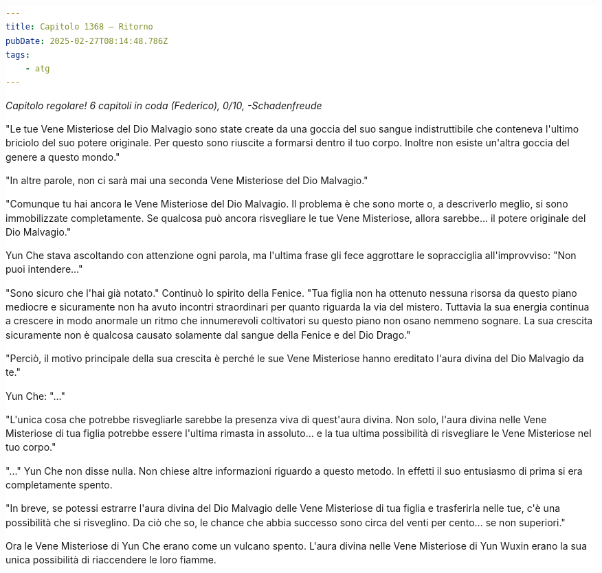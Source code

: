 ```yaml
---
title: Capitolo 1368 – Ritorno
pubDate: 2025-02-27T08:14:48.786Z
tags:
    - atg
---
```



<em>Capitolo regolare!
6 capitoli in coda (Federico), 0/10,
-Schadenfreude</em>


"Le tue Vene Misteriose del Dio Malvagio sono state create da una goccia del suo sangue indistruttibile che conteneva l'ultimo briciolo del suo potere originale. Per questo sono riuscite a formarsi dentro il tuo corpo. Inoltre non esiste un'altra goccia del genere a questo mondo."


"In altre parole, non ci sarà mai una seconda Vene Misteriose del Dio Malvagio."


"Comunque tu hai ancora le Vene Misteriose del Dio Malvagio. Il problema è che sono morte o, a descriverlo meglio, si sono immobilizzate completamente. Se qualcosa può ancora risvegliare le tue Vene Misteriose, allora sarebbe... il potere originale del Dio Malvagio."


Yun Che stava ascoltando con attenzione ogni parola, ma l'ultima frase gli fece aggrottare le sopracciglia all'improvviso: "Non puoi intendere..."


"Sono sicuro che l'hai già notato." Continuò lo spirito della Fenice. "Tua figlia non ha ottenuto nessuna risorsa da questo piano mediocre e sicuramente non ha avuto incontri straordinari per quanto riguarda la via del mistero. Tuttavia la sua energia continua a crescere in modo anormale un ritmo che innumerevoli coltivatori su questo piano non osano nemmeno sognare. La sua crescita sicuramente non è qualcosa causato solamente dal sangue della Fenice e del Dio Drago."


"Perciò, il motivo principale della sua crescita è perché le sue Vene Misteriose hanno ereditato l'aura divina del Dio Malvagio da te."


Yun Che: "..."


"L'unica cosa che potrebbe risvegliarle sarebbe la presenza viva di quest'aura divina. Non solo, l'aura divina nelle Vene Misteriose di tua figlia potrebbe essere l'ultima rimasta in assoluto... e la tua ultima possibilità di risvegliare le Vene Misteriose nel tuo corpo."


"..." Yun Che non disse nulla. Non chiese altre informazioni riguardo a questo metodo. In effetti il suo entusiasmo di prima si era completamente spento.


"In breve, se potessi estrarre l'aura divina del Dio Malvagio delle Vene Misteriose di tua figlia e trasferirla nelle tue, c'è una possibilità che si risveglino. Da ciò che so, le chance che abbia successo sono circa del venti per cento... se non superiori."


Ora le Vene Misteriose di Yun Che erano come un vulcano spento. L'aura divina nelle Vene Misteriose di Yun Wuxin erano la sua unica possibilità di riaccendere le loro fiamme.
